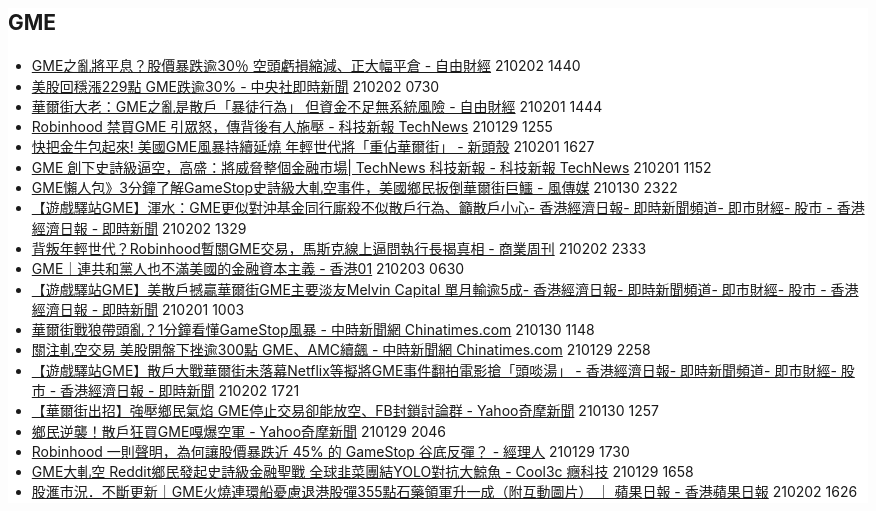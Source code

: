 ## GME


- [GME之亂將平息？股價暴跌逾30％ 空頭虧損縮減、正大幅平倉 - 自由財經](https://ec.ltn.com.tw/article/breakingnews/3429684 "GME之亂將平息？股價暴跌逾30％ 空頭虧損縮減、正大幅平倉 - 自由財經") 210202 1440
- [美股回穩漲229點 GME跌逾30% - 中央社即時新聞](https://www.cna.com.tw/news/afe/202102020017.aspx "美股回穩漲229點 GME跌逾30% - 中央社即時新聞") 210202 0730
- [華爾街大老：GME之亂是散戶「暴徒行為」 但資金不足無系統風險 - 自由財經](https://ec.ltn.com.tw/article/breakingnews/3428603 "華爾街大老：GME之亂是散戶「暴徒行為」 但資金不足無系統風險 - 自由財經") 210201 1444
- [Robinhood 禁買GME 引眾怒，傳背後有人施壓 - 科技新報 TechNews](https://technews.tw/2021/01/29/robinhoods-ban-on-buying-gme-arouses-public-outrage-and-people-behind-it-are-rumored-to-be-pressured/ "Robinhood 禁買GME 引眾怒，傳背後有人施壓 - 科技新報 TechNews") 210129 1255
- [快把金牛包起來! 美國GME風暴持續延燒 年輕世代將「重佔華爾街」 - 新頭殼](https://newtalk.tw/news/view/2021-02-01/531729 "快把金牛包起來! 美國GME風暴持續延燒 年輕世代將「重佔華爾街」 - 新頭殼") 210201 1627
- [GME 創下史詩級逼空，高盛：將威脅整個金融市場| TechNews 科技新報 - 科技新報 TechNews](https://technews.tw/2021/02/01/gme-hits-an-epic-short-selling-goldman-sachs-will-threaten-the-entire-financial-market/ "GME 創下史詩級逼空，高盛：將威脅整個金融市場| TechNews 科技新報 - 科技新報 TechNews") 210201 1152
- [GME懶人包》3分鐘了解GameStop史詩級大軋空事件，美國鄉民扳倒華爾街巨鱷 - 風傳媒](https://www.storm.mg/lifestyle/3438380 "GME懶人包》3分鐘了解GameStop史詩級大軋空事件，美國鄉民扳倒華爾街巨鱷 - 風傳媒") 210130 2322
- [【遊戲驛站GME】渾水：GME更似對沖基金同行廝殺不似散戶行為、籲散戶小心- 香港經濟日報- 即時新聞頻道- 即市財經- 股市 - 香港經濟日報 - 即時新聞](https://inews.hket.com/article/2868809/%E3%80%90%E9%81%8A%E6%88%B2%E9%A9%9B%E7%AB%99GME%E3%80%91%E6%B8%BE%E6%B0%B4%EF%BC%9AGME%E6%9B%B4%E4%BC%BC%E5%B0%8D%E6%B2%96%E5%9F%BA%E9%87%91%E5%90%8C%E8%A1%8C%E5%BB%9D%E6%AE%BA%E3%80%80%E4%B8%8D%E4%BC%BC%E6%95%A3%E6%88%B6%E8%A1%8C%E7%82%BA%E3%80%81%E7%B1%B2%E6%95%A3%E6%88%B6%E5%B0%8F%E5%BF%83 "【遊戲驛站GME】渾水：GME更似對沖基金同行廝殺不似散戶行為、籲散戶小心- 香港經濟日報- 即時新聞頻道- 即市財經- 股市 - 香港經濟日報 - 即時新聞") 210202 1329
- [背叛年輕世代？Robinhood暫關GME交易，馬斯克線上逼問執行長揭真相 - 商業周刊](https://www.businessweekly.com.tw/business/blog/3005437 "背叛年輕世代？Robinhood暫關GME交易，馬斯克線上逼問執行長揭真相 - 商業周刊") 210202 2333
- [GME｜連共和黨人也不滿美國的金融資本主義 - 香港01](https://www.hk01.com/01%E8%A7%80%E9%BB%9E/582639/gme-%E9%80%A3%E5%85%B1%E5%92%8C%E9%BB%A8%E4%BA%BA%E4%B9%9F%E4%B8%8D%E6%BB%BF%E7%BE%8E%E5%9C%8B%E7%9A%84%E9%87%91%E8%9E%8D%E8%B3%87%E6%9C%AC%E4%B8%BB%E7%BE%A9 "GME｜連共和黨人也不滿美國的金融資本主義 - 香港01") 210203 0630
- [【遊戲驛站GME】美散戶撼贏華爾街GME主要淡友Melvin Capital 單月輸逾5成- 香港經濟日報- 即時新聞頻道- 即市財經- 股市 - 香港經濟日報 - 即時新聞](https://inews.hket.com/article/2867284/%E3%80%90%E9%81%8A%E6%88%B2%E9%A9%9B%E7%AB%99GME%E3%80%91%E7%BE%8E%E6%95%A3%E6%88%B6%E6%92%BC%E8%B4%8F%E8%8F%AF%E7%88%BE%E8%A1%97%E3%80%80GME%E4%B8%BB%E8%A6%81%E6%B7%A1%E5%8F%8BMelvin%20Capital%20%E5%96%AE%E6%9C%88%E8%BC%B8%E9%80%BE5%E6%88%90 "【遊戲驛站GME】美散戶撼贏華爾街GME主要淡友Melvin Capital 單月輸逾5成- 香港經濟日報- 即時新聞頻道- 即市財經- 股市 - 香港經濟日報 - 即時新聞") 210201 1003
- [華爾街戰狼帶頭亂？1分鐘看懂GameStop風暴 - 中時新聞網 Chinatimes.com](https://www.chinatimes.com/realtimenews/20210130001718-260410 "華爾街戰狼帶頭亂？1分鐘看懂GameStop風暴 - 中時新聞網 Chinatimes.com") 210130 1148
- [關注軋空交易 美股開盤下挫逾300點 GME、AMC續飆 - 中時新聞網 Chinatimes.com](https://www.chinatimes.com/realtimenews/20210129005838-260410 "關注軋空交易 美股開盤下挫逾300點 GME、AMC續飆 - 中時新聞網 Chinatimes.com") 210129 2258
- [【遊戲驛站GME】散戶大戰華爾街未落幕Netflix等擬將GME事件翻拍電影搶「頭啖湯」 - 香港經濟日報- 即時新聞頻道- 即市財經- 股市 - 香港經濟日報 - 即時新聞](https://inews.hket.com/article/2869072/%E3%80%90%E9%81%8A%E6%88%B2%E9%A9%9B%E7%AB%99GME%E3%80%91%E6%95%A3%E6%88%B6%E5%A4%A7%E6%88%B0%E8%8F%AF%E7%88%BE%E8%A1%97%E6%9C%AA%E8%90%BD%E5%B9%95%20%20%20Netflix%E7%AD%89%E6%93%AC%E5%B0%87GME%E4%BA%8B%E4%BB%B6%E7%BF%BB%E6%8B%8D%E9%9B%BB%E5%BD%B1%E6%90%B6%E3%80%8C%E9%A0%AD%E5%95%96%E6%B9%AF%E3%80%8D?mtc=20033 "【遊戲驛站GME】散戶大戰華爾街未落幕Netflix等擬將GME事件翻拍電影搶「頭啖湯」 - 香港經濟日報- 即時新聞頻道- 即市財經- 股市 - 香港經濟日報 - 即時新聞") 210202 1721
- [【華爾街出招】強壓鄉民氣焰 GME停止交易卻能放空、FB封鎖討論群 - Yahoo奇摩新聞](https://tw.news.yahoo.com/%E8%8F%AF%E7%88%BE%E8%A1%97%E5%87%BA%E6%8B%9B-%E5%BC%B7%E5%A3%93%E9%84%89%E6%B0%91%E6%B0%A3%E7%84%B0-gme%E5%81%9C%E6%AD%A2%E4%BA%A4%E6%98%93%E5%8D%BB%E8%83%BD%E6%94%BE%E7%A9%BA-fb%E5%B0%81%E9%8E%96%E8%A8%8E%E8%AB%96%E7%BE%A4-110000787.html "【華爾街出招】強壓鄉民氣焰 GME停止交易卻能放空、FB封鎖討論群 - Yahoo奇摩新聞") 210130 1257
- [鄉民逆襲！散戶狂買GME嘎爆空軍 - Yahoo奇摩新聞](https://tw.news.yahoo.com/%E9%84%89%E6%B0%91%E9%80%86%E8%A5%B2-%E6%95%A3%E6%88%B6%E7%8B%82%E8%B2%B7gme%E5%98%8E%E7%88%86%E7%A9%BA%E8%BB%8D-064226554.html "鄉民逆襲！散戶狂買GME嘎爆空軍 - Yahoo奇摩新聞") 210129 2046
- [Robinhood 一則聲明，為何讓股價暴跌近 45% 的 GameStop 谷底反彈？ - 經理人](https://www.managertoday.com.tw/articles/view/62362 "Robinhood 一則聲明，為何讓股價暴跌近 45% 的 GameStop 谷底反彈？ - 經理人") 210129 1730
- [GME大軋空 Reddit鄉民發起史詩級金融聖戰 全球韭菜團結YOLO對抗大鯨魚 - Cool3c 癮科技](https://www.cool3c.com/article/159579 "GME大軋空 Reddit鄉民發起史詩級金融聖戰 全球韭菜團結YOLO對抗大鯨魚 - Cool3c 癮科技") 210129 1658
- [股滙市況．不斷更新｜GME火燒連環船憂慮退港股彈355點石藥領軍升一成（附互動圖片） ｜ 蘋果日報 - 香港蘋果日報](https://hk.appledaily.com/finance/20210201/2TCQCZEAMNGAXPTQSDFNXIJYN4/ "股滙市況．不斷更新｜GME火燒連環船憂慮退港股彈355點石藥領軍升一成（附互動圖片） ｜ 蘋果日報 - 香港蘋果日報") 210202 1626